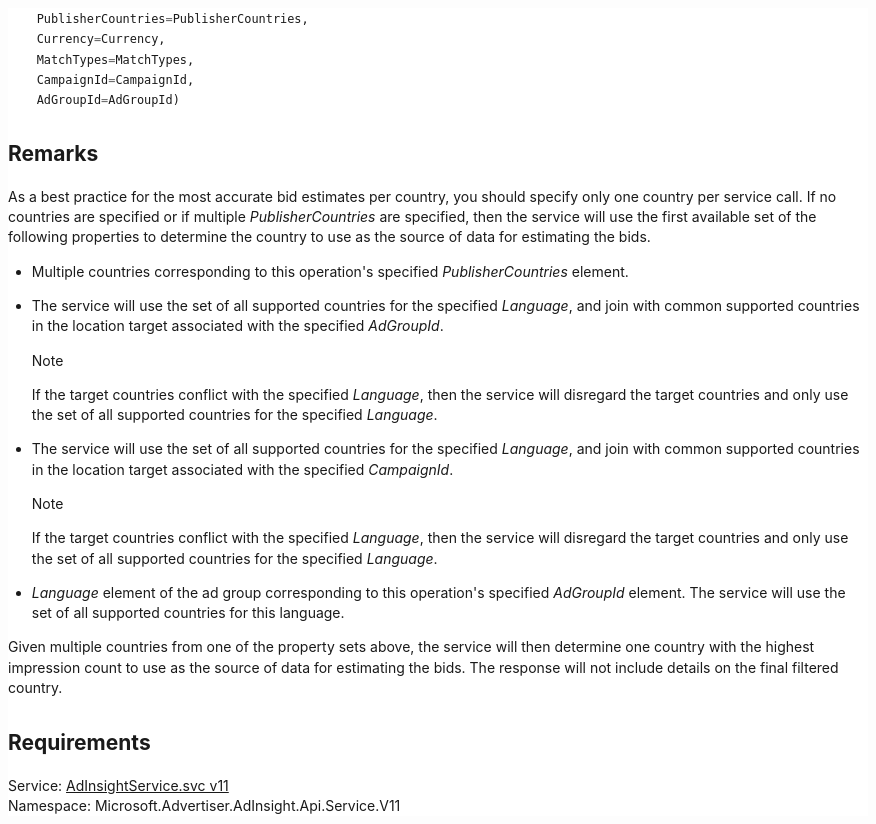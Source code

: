 ```python
	PublisherCountries=PublisherCountries,
	Currency=Currency,
	MatchTypes=MatchTypes,
	CampaignId=CampaignId,
	AdGroupId=AdGroupId)
```

## <a name="remarks"></a>Remarks
As a best practice for the most accurate bid estimates per country, you should specify only one country per service call. If no countries are specified or if multiple *PublisherCountries* are specified, then the service will use the first available set of the following properties to determine  the country to use as the source of data for estimating the bids.

-   Multiple countries corresponding to this operation's specified *PublisherCountries* element.

-   The service will use the set of all supported countries for the specified *Language*, and join with common supported countries in the location target associated with the specified *AdGroupId*.

    > [!NOTE]
    > If the target countries conflict with the specified *Language*, then the service will disregard the target countries and only use the set of all supported countries for the specified *Language*.

-   The service will use the set of all supported countries for the specified *Language*, and join with common supported countries in the location target associated with the specified *CampaignId*.

    > [!NOTE]
    > If the target countries conflict with the specified *Language*, then the service will disregard the target countries and only use the set of all supported countries for the specified *Language*.

-   *Language* element of the ad group corresponding to this operation's specified *AdGroupId* element. The service will use the set of all supported countries for this language.

Given multiple countries from one of the property sets above, the service will then determine one country with the highest impression count to use as the source of data for estimating the bids. The response will not include details on the final filtered country.

## Requirements
Service: [AdInsightService.svc v11](https://adinsight.api.bingads.microsoft.com/Api/Advertiser/AdInsight/v11/AdInsightService.svc)  
Namespace: Microsoft.Advertiser.AdInsight.Api.Service.V11  

